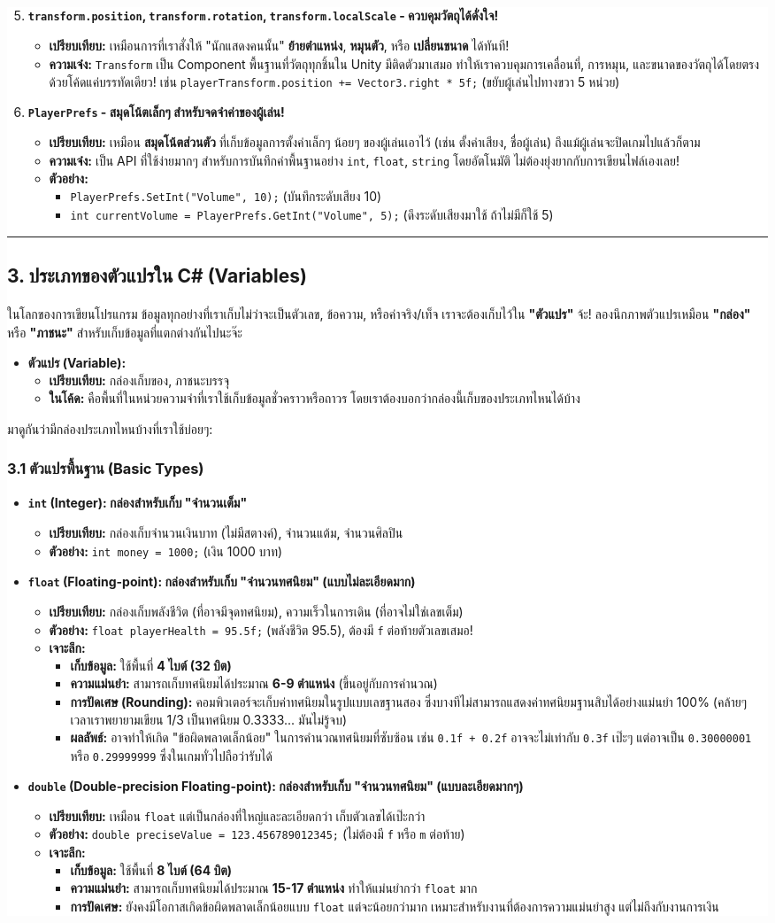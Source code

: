 5.  **`transform.position`, `transform.rotation`, `transform.localScale` - ควบคุมวัตถุได้ดั่งใจ\!**

      * **เปรียบเทียบ:** เหมือนการที่เราสั่งให้ "นักแสดงคนนั้น" **ย้ายตำแหน่ง**, **หมุนตัว**, หรือ **เปลี่ยนขนาด** ได้ทันที\!
      * **ความเจ๋ง:** `Transform` เป็น Component พื้นฐานที่วัตถุทุกชิ้นใน Unity มีติดตัวมาเสมอ ทำให้เราควบคุมการเคลื่อนที่, การหมุน, และขนาดของวัตถุได้โดยตรงด้วยโค้ดแค่บรรทัดเดียว\! เช่น `playerTransform.position += Vector3.right * 5f;` (ขยับผู้เล่นไปทางขวา 5 หน่วย)

6.  **`PlayerPrefs` - สมุดโน้ตเล็กๆ สำหรับจดจำค่าของผู้เล่น\!**

      * **เปรียบเทียบ:** เหมือน **สมุดโน้ตส่วนตัว** ที่เก็บข้อมูลการตั้งค่าเล็กๆ น้อยๆ ของผู้เล่นเอาไว้ (เช่น ตั้งค่าเสียง, ชื่อผู้เล่น) ถึงแม้ผู้เล่นจะปิดเกมไปแล้วก็ตาม
      * **ความเจ๋ง:** เป็น API ที่ใช้ง่ายมากๆ สำหรับการบันทึกค่าพื้นฐานอย่าง `int`, `float`, `string` โดยอัตโนมัติ ไม่ต้องยุ่งยากกับการเขียนไฟล์เองเลย\!
      * **ตัวอย่าง:**
          * `PlayerPrefs.SetInt("Volume", 10);` (บันทึกระดับเสียง 10)
          * `int currentVolume = PlayerPrefs.GetInt("Volume", 5);` (ดึงระดับเสียงมาใช้ ถ้าไม่มีก็ใช้ 5)

-----

## 3\. ประเภทของตัวแปรใน C\# (Variables)

ในโลกของการเขียนโปรแกรม ข้อมูลทุกอย่างที่เราเก็บไม่ว่าจะเป็นตัวเลข, ข้อความ, หรือค่าจริง/เท็จ เราจะต้องเก็บไว้ใน **"ตัวแปร"** จ้ะ\! ลองนึกภาพตัวแปรเหมือน **"กล่อง"** หรือ **"ภาชนะ"** สำหรับเก็บข้อมูลที่แตกต่างกันไปนะจ๊ะ

  * **ตัวแปร (Variable):**
      * **เปรียบเทียบ:** กล่องเก็บของ, ภาชนะบรรจุ
      * **ในโค้ด:** คือพื้นที่ในหน่วยความจำที่เราใช้เก็บข้อมูลชั่วคราวหรือถาวร โดยเราต้องบอกว่ากล่องนี้เก็บของประเภทไหนได้บ้าง

มาดูกันว่ามีกล่องประเภทไหนบ้างที่เราใช้บ่อยๆ:

### 3.1 ตัวแปรพื้นฐาน (Basic Types)

  * **`int` (Integer): กล่องสำหรับเก็บ "จำนวนเต็ม"**

      * **เปรียบเทียบ:** กล่องเก็บจำนวนเงินบาท (ไม่มีสตางค์), จำนวนแต้ม, จำนวนศิลปิน
      * **ตัวอย่าง:** `int money = 1000;` (เงิน 1000 บาท)

  * **`float` (Floating-point): กล่องสำหรับเก็บ "จำนวนทศนิยม" (แบบไม่ละเอียดมาก)**

      * **เปรียบเทียบ:** กล่องเก็บพลังชีวิต (ที่อาจมีจุดทศนิยม), ความเร็วในการเดิน (ที่อาจไม่ใช่เลขเต็ม)
      * **ตัวอย่าง:** `float playerHealth = 95.5f;` (พลังชีวิต 95.5), ต้องมี `f` ต่อท้ายตัวเลขเสมอ\!
      * **เจาะลึก:**
          * **เก็บข้อมูล:** ใช้พื้นที่ **4 ไบต์ (32 บิต)**
          * **ความแม่นยำ:** สามารถเก็บทศนิยมได้ประมาณ **6-9 ตำแหน่ง** (ขึ้นอยู่กับการคำนวณ)
          * **การปัดเศษ (Rounding):** คอมพิวเตอร์จะเก็บค่าทศนิยมในรูปแบบเลขฐานสอง ซึ่งบางทีไม่สามารถแสดงค่าทศนิยมฐานสิบได้อย่างแม่นยำ 100% (คล้ายๆ เวลาเราพยายามเขียน 1/3 เป็นทศนิยม 0.3333... มันไม่รู้จบ)
          * **ผลลัพธ์:** อาจทำให้เกิด "ข้อผิดพลาดเล็กน้อย" ในการคำนวณทศนิยมที่ซับซ้อน เช่น `0.1f + 0.2f` อาจจะไม่เท่ากับ `0.3f` เป๊ะๆ แต่อาจเป็น `0.30000001` หรือ `0.29999999` ซึ่งในเกมทั่วไปถือว่ารับได้

  * **`double` (Double-precision Floating-point): กล่องสำหรับเก็บ "จำนวนทศนิยม" (แบบละเอียดมากๆ)**

      * **เปรียบเทียบ:** เหมือน `float` แต่เป็นกล่องที่ใหญ่และละเอียดกว่า เก็บตัวเลขได้เป๊ะกว่า
      * **ตัวอย่าง:** `double preciseValue = 123.456789012345;` (ไม่ต้องมี `f` หรือ `m` ต่อท้าย)
      * **เจาะลึก:**
          * **เก็บข้อมูล:** ใช้พื้นที่ **8 ไบต์ (64 บิต)**
          * **ความแม่นยำ:** สามารถเก็บทศนิยมได้ประมาณ **15-17 ตำแหน่ง** ทำให้แม่นยำกว่า `float` มาก
          * **การปัดเศษ:** ยังคงมีโอกาสเกิดข้อผิดพลาดเล็กน้อยแบบ `float` แต่จะน้อยกว่ามาก เหมาะสำหรับงานที่ต้องการความแม่นยำสูง แต่ไม่ถึงกับงานการเงิน
